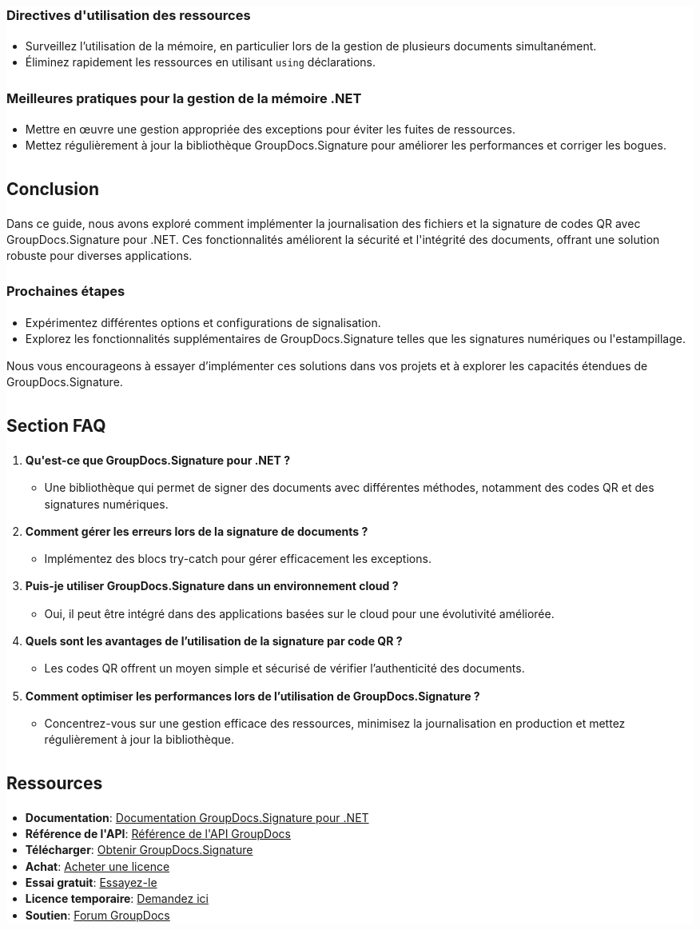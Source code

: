 ### Directives d'utilisation des ressources

- Surveillez l’utilisation de la mémoire, en particulier lors de la gestion de plusieurs documents simultanément.
- Éliminez rapidement les ressources en utilisant `using` déclarations.

### Meilleures pratiques pour la gestion de la mémoire .NET

- Mettre en œuvre une gestion appropriée des exceptions pour éviter les fuites de ressources.
- Mettez régulièrement à jour la bibliothèque GroupDocs.Signature pour améliorer les performances et corriger les bogues.

## Conclusion

Dans ce guide, nous avons exploré comment implémenter la journalisation des fichiers et la signature de codes QR avec GroupDocs.Signature pour .NET. Ces fonctionnalités améliorent la sécurité et l'intégrité des documents, offrant une solution robuste pour diverses applications.

### Prochaines étapes

- Expérimentez différentes options et configurations de signalisation.
- Explorez les fonctionnalités supplémentaires de GroupDocs.Signature telles que les signatures numériques ou l'estampillage.

Nous vous encourageons à essayer d’implémenter ces solutions dans vos projets et à explorer les capacités étendues de GroupDocs.Signature.

## Section FAQ

1. **Qu'est-ce que GroupDocs.Signature pour .NET ?**
   - Une bibliothèque qui permet de signer des documents avec différentes méthodes, notamment des codes QR et des signatures numériques.

2. **Comment gérer les erreurs lors de la signature de documents ?**
   - Implémentez des blocs try-catch pour gérer efficacement les exceptions.

3. **Puis-je utiliser GroupDocs.Signature dans un environnement cloud ?**
   - Oui, il peut être intégré dans des applications basées sur le cloud pour une évolutivité améliorée.

4. **Quels sont les avantages de l’utilisation de la signature par code QR ?**
   - Les codes QR offrent un moyen simple et sécurisé de vérifier l’authenticité des documents.

5. **Comment optimiser les performances lors de l’utilisation de GroupDocs.Signature ?**
   - Concentrez-vous sur une gestion efficace des ressources, minimisez la journalisation en production et mettez régulièrement à jour la bibliothèque.

## Ressources

- **Documentation**: [Documentation GroupDocs.Signature pour .NET](https://docs.groupdocs.com/signature/net/)
- **Référence de l'API**: [Référence de l'API GroupDocs](https://reference.groupdocs.com/signature/net/)
- **Télécharger**: [Obtenir GroupDocs.Signature](https://releases.groupdocs.com/signature/net/)
- **Achat**: [Acheter une licence](https://purchase.groupdocs.com/buy)
- **Essai gratuit**: [Essayez-le](https://releases.groupdocs.com/signature/net/)
- **Licence temporaire**: [Demandez ici](https://purchase.groupdocs.com/temporary-license/)
- **Soutien**: [Forum GroupDocs](https://forum.groupdocs.com/c/signature/)